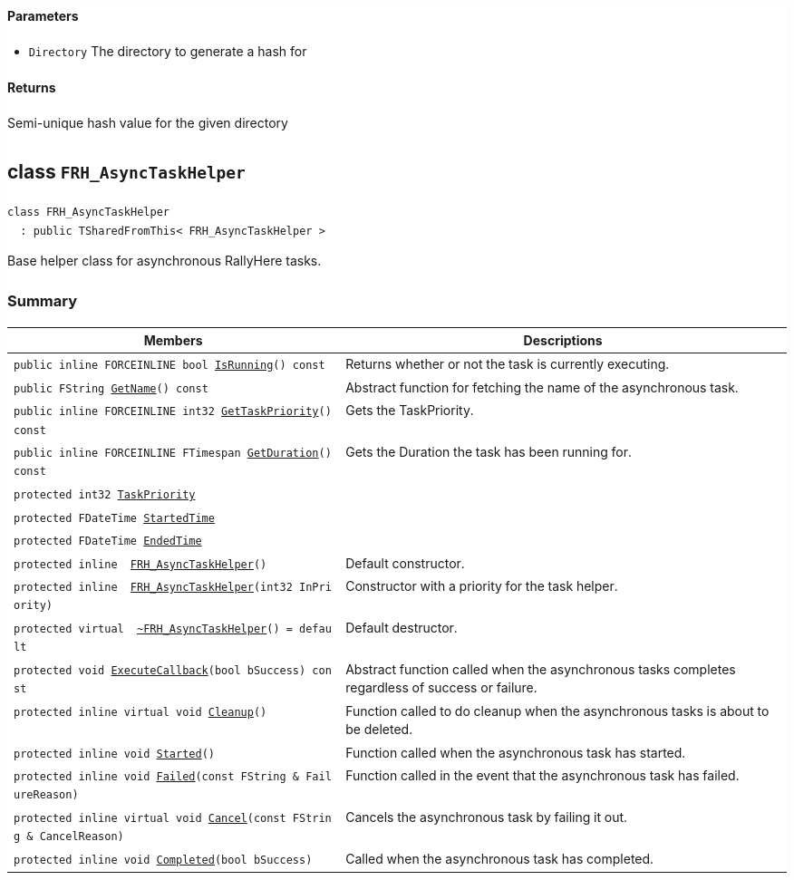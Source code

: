 #### Parameters
* `Directory` The directory to generate a hash for 

#### Returns
Semi-unique hash value for the given directory

## class `FRH_AsyncTaskHelper` <a id="classFRH__AsyncTaskHelper"></a>

```
class FRH_AsyncTaskHelper
  : public TSharedFromThis< FRH_AsyncTaskHelper >
```

Base helper class for asynchronous RallyHere tasks.

### Summary

 Members                        | Descriptions                                
--------------------------------|---------------------------------------------
`public inline FORCEINLINE bool `[`IsRunning`](#classFRH__AsyncTaskHelper_1a4b4801b088f55346b372073749d2c193)`() const` | Returns whether or not the task is currently executing.
`public FString `[`GetName`](#classFRH__AsyncTaskHelper_1a80428a85b9e421342c26cfc89d9999af)`() const` | Abstract function for fetching the name of the asynchronous task.
`public inline FORCEINLINE int32 `[`GetTaskPriority`](#classFRH__AsyncTaskHelper_1a8ba7451dcebfaafd9baa86269e5731b4)`() const` | Gets the TaskPriority.
`public inline FORCEINLINE FTimespan `[`GetDuration`](#classFRH__AsyncTaskHelper_1a5254f3c8ff8b85769fb7e236fd0911e7)`() const` | Gets the Duration the task has been running for.
`protected int32 `[`TaskPriority`](#classFRH__AsyncTaskHelper_1a3cd0f6d0bc966c1d11babe6c0e55c3a2) | 
`protected FDateTime `[`StartedTime`](#classFRH__AsyncTaskHelper_1a03029966e286906faf052d41f377dfde) | 
`protected FDateTime `[`EndedTime`](#classFRH__AsyncTaskHelper_1adbb5e6fbcb188eaa3b73a810fe2ad024) | 
`protected inline  `[`FRH_AsyncTaskHelper`](#classFRH__AsyncTaskHelper_1ac536499bcb1447a61c1532d52f79712b)`()` | Default constructor.
`protected inline  `[`FRH_AsyncTaskHelper`](#classFRH__AsyncTaskHelper_1a5301b60fab1a7a9c0cb2753390a4bd34)`(int32 InPriority)` | Constructor with a priority for the task helper.
`protected virtual  `[`~FRH_AsyncTaskHelper`](#classFRH__AsyncTaskHelper_1af13727ce18a5652f71d9bc7aaf1c8345)`() = default` | Default destructor.
`protected void `[`ExecuteCallback`](#classFRH__AsyncTaskHelper_1ad697e43c14f4bb6d7a490e790cb9c1a6)`(bool bSuccess) const` | Abstract function called when the asynchronous tasks completes regardless of success or failure.
`protected inline virtual void `[`Cleanup`](#classFRH__AsyncTaskHelper_1a4b440306f400ffe304aa77d48fb9d57c)`()` | Function called to do cleanup when the asynchronous tasks is about to be deleted.
`protected inline void `[`Started`](#classFRH__AsyncTaskHelper_1a08f17e94ab3f155d4834ce5f6f2e18aa)`()` | Function called when the asynchronous task has started.
`protected inline void `[`Failed`](#classFRH__AsyncTaskHelper_1a0715db32b4969b9ade04459ae80df8a7)`(const FString & FailureReason)` | Function called in the event that the asynchronous task has failed.
`protected inline virtual void `[`Cancel`](#classFRH__AsyncTaskHelper_1aaf29b289af9c82871e3814205d566e0b)`(const FString & CancelReason)` | Cancels the asynchronous task by failing it out.
`protected inline void `[`Completed`](#classFRH__AsyncTaskHelper_1a6abf59b65bbdf0dbeaa526e96dac5784)`(bool bSuccess)` | Called when the asynchronous task has completed.
